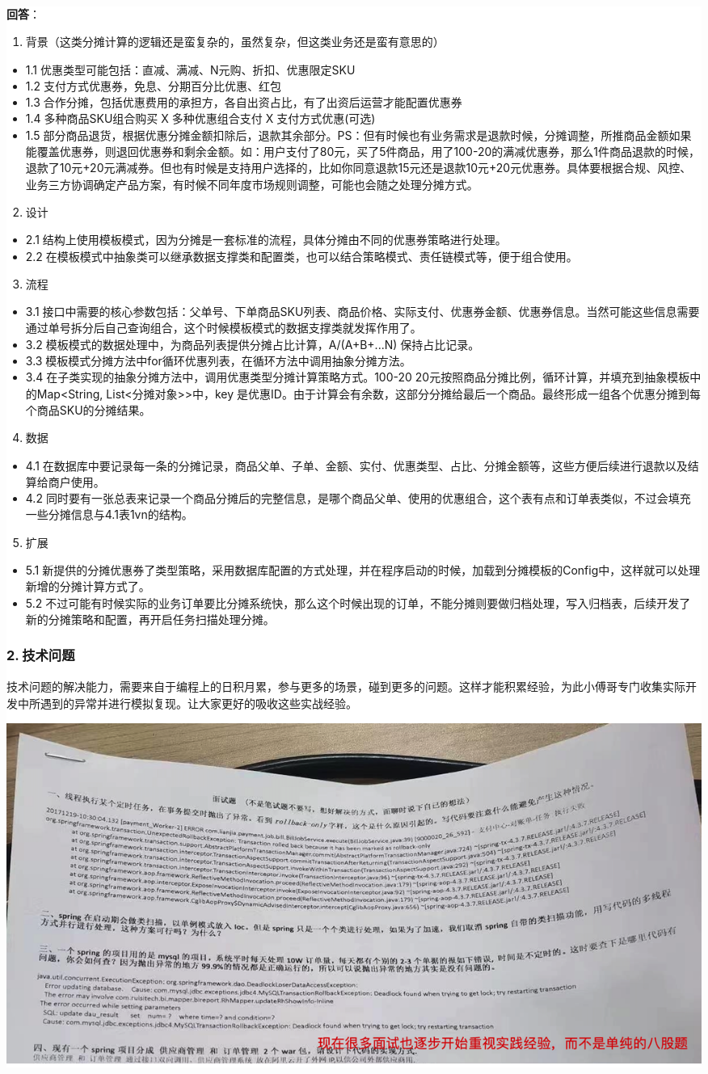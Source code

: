 **回答**：

1. 背景（这类分摊计算的逻辑还是蛮复杂的，虽然复杂，但这类业务还是蛮有意思的）
- 1.1 优惠类型可能包括：直减、满减、N元购、折扣、优惠限定SKU
- 1.2 支付方式优惠券，免息、分期百分比优惠、红包
- 1.3 合作分摊，包括优惠费用的承担方，各自出资占比，有了出资后运营才能配置优惠券
- 1.4 多种商品SKU组合购买 X 多种优惠组合支付 X 支付方式优惠(可选)
- 1.5 部分商品退货，根据优惠分摊金额扣除后，退款其余部分。PS：但有时候也有业务需求是退款时候，分摊调整，所推商品金额如果能覆盖优惠券，则退回优惠券和剩余金额。如：用户支付了80元，买了5件商品，用了100-20的满减优惠券，那么1件商品退款的时候，退款了10元+20元满减券。但也有时候是支持用户选择的，比如你同意退款15元还是退款10元+20元优惠券。具体要根据合规、风控、业务三方协调确定产品方案，有时候不同年度市场规则调整，可能也会随之处理分摊方式。

2. 设计
- 2.1 结构上使用模板模式，因为分摊是一套标准的流程，具体分摊由不同的优惠券策略进行处理。
- 2.2 在模板模式中抽象类可以继承数据支撑类和配置类，也可以结合策略模式、责任链模式等，便于组合使用。

3. 流程
- 3.1 接口中需要的核心参数包括：父单号、下单商品SKU列表、商品价格、实际支付、优惠券金额、优惠券信息。当然可能这些信息需要通过单号拆分后自己查询组合，这个时候模板模式的数据支撑类就发挥作用了。
- 3.2 模板模式的数据处理中，为商品列表提供分摊占比计算，A/(A+B+...N) 保持占比记录。
- 3.3 模板模式分摊方法中for循环优惠列表，在循环方法中调用抽象分摊方法。
- 3.4 在子类实现的抽象分摊方法中，调用优惠类型分摊计算策略方式。100-20 20元按照商品分摊比例，循环计算，并填充到抽象模板中的Map<String, List<分摊对象>>中，key 是优惠ID。由于计算会有余数，这部分分摊给最后一个商品。最终形成一组各个优惠分摊到每个商品SKU的分摊结果。

4. 数据
- 4.1 在数据库中要记录每一条的分摊记录，商品父单、子单、金额、实付、优惠类型、占比、分摊金额等，这些方便后续进行退款以及结算给商户使用。
- 4.2 同时要有一张总表来记录一个商品分摊后的完整信息，是哪个商品父单、使用的优惠组合，这个表有点和订单表类似，不过会填充一些分摊信息与4.1表1vn的结构。

5. 扩展
- 5.1 新提供的分摊优惠券了类型策略，采用数据库配置的方式处理，并在程序启动的时候，加载到分摊模板的Config中，这样就可以处理新增的分摊计算方式了。
- 5.2 不过可能有时候实际的业务订单要比分摊系统快，那么这个时候出现的订单，不能分摊则要做归档处理，写入归档表，后续开发了新的分摊策略和配置，再开启任务扫描处理分摊。

### 2. 技术问题

技术问题的解决能力，需要来自于编程上的日积月累，参与更多的场景，碰到更多的问题。这样才能积累经验，为此小傅哥专门收集实际开发中所遇到的异常并进行模拟复现。让大家更好的吸收这些实战经验。

![](res\2022-10-15-面试官：深度不够，建议回去深挖.md\65a864dd-9354-4dd5-a95c-77db8cb39ad8.jpg)
